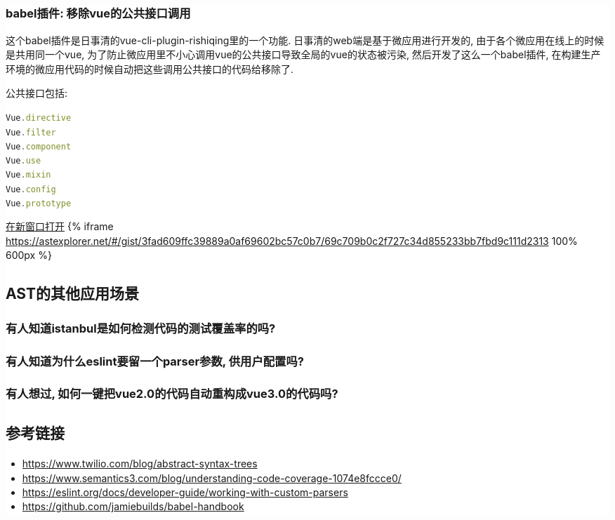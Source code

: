 ### babel插件: 移除vue的公共接口调用
这个babel插件是日事清的vue-cli-plugin-rishiqing里的一个功能. 日事清的web端是基于微应用进行开发的, 由于各个微应用在线上的时候是共用同一个vue, 为了防止微应用里不小心调用vue的公共接口导致全局的vue的状态被污染, 然后开发了这么一个babel插件, 在构建生产环境的微应用代码的时候自动把这些调用公共接口的代码给移除了.

公共接口包括:
```js
Vue.directive
Vue.filter
Vue.component
Vue.use
Vue.mixin
Vue.config
Vue.prototype
```

[在新窗口打开](https://astexplorer.net/#/gist/3fad609ffc39889a0af69602bc57c0b7/69c709b0c2f727c34d855233bb7fbd9c111d2313)
{% iframe https://astexplorer.net/#/gist/3fad609ffc39889a0af69602bc57c0b7/69c709b0c2f727c34d855233bb7fbd9c111d2313 100% 600px %}

## AST的其他应用场景

### 有人知道istanbul是如何检测代码的测试覆盖率的吗?

### 有人知道为什么eslint要留一个parser参数, 供用户配置吗?

### 有人想过, 如何一键把vue2.0的代码自动重构成vue3.0的代码吗?

## 参考链接
* https://www.twilio.com/blog/abstract-syntax-trees
* https://www.semantics3.com/blog/understanding-code-coverage-1074e8fccce0/
* https://eslint.org/docs/developer-guide/working-with-custom-parsers
* https://github.com/jamiebuilds/babel-handbook
